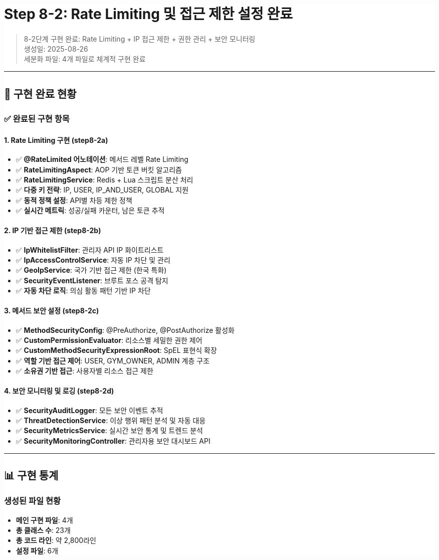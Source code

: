# Step 8-2: Rate Limiting 및 접근 제한 설정 완료

> 8-2단계 구현 완료: Rate Limiting + IP 접근 제한 + 권한 관리 + 보안 모니터링  
> 생성일: 2025-08-26  
> 세분화 파일: 4개 파일로 체계적 구현 완료

---

## 🎯 **구현 완료 현황**

### **✅ 완료된 구현 항목**

#### **1. Rate Limiting 구현 (step8-2a)**
- ✅ **@RateLimited 어노테이션**: 메서드 레벨 Rate Limiting
- ✅ **RateLimitingAspect**: AOP 기반 토큰 버킷 알고리즘
- ✅ **RateLimitingService**: Redis + Lua 스크립트 분산 처리
- ✅ **다중 키 전략**: IP, USER, IP_AND_USER, GLOBAL 지원
- ✅ **동적 정책 설정**: API별 차등 제한 정책
- ✅ **실시간 메트릭**: 성공/실패 카운터, 남은 토큰 추적

#### **2. IP 기반 접근 제한 (step8-2b)**
- ✅ **IpWhitelistFilter**: 관리자 API IP 화이트리스트
- ✅ **IpAccessControlService**: 자동 IP 차단 및 관리
- ✅ **GeoIpService**: 국가 기반 접근 제한 (한국 특화)
- ✅ **SecurityEventListener**: 브루트 포스 공격 탐지
- ✅ **자동 차단 로직**: 의심 활동 패턴 기반 IP 차단

#### **3. 메서드 보안 설정 (step8-2c)**
- ✅ **MethodSecurityConfig**: @PreAuthorize, @PostAuthorize 활성화
- ✅ **CustomPermissionEvaluator**: 리소스별 세밀한 권한 제어
- ✅ **CustomMethodSecurityExpressionRoot**: SpEL 표현식 확장
- ✅ **역할 기반 접근 제어**: USER, GYM_OWNER, ADMIN 계층 구조
- ✅ **소유권 기반 접근**: 사용자별 리소스 접근 제한

#### **4. 보안 모니터링 및 로깅 (step8-2d)**
- ✅ **SecurityAuditLogger**: 모든 보안 이벤트 추적
- ✅ **ThreatDetectionService**: 이상 행위 패턴 분석 및 자동 대응
- ✅ **SecurityMetricsService**: 실시간 보안 통계 및 트렌드 분석
- ✅ **SecurityMonitoringController**: 관리자용 보안 대시보드 API

---

## 📊 **구현 통계**

### **생성된 파일 현황**
- **메인 구현 파일**: 4개
- **총 클래스 수**: 23개
- **총 코드 라인**: 약 2,800라인
- **설정 파일**: 6개
